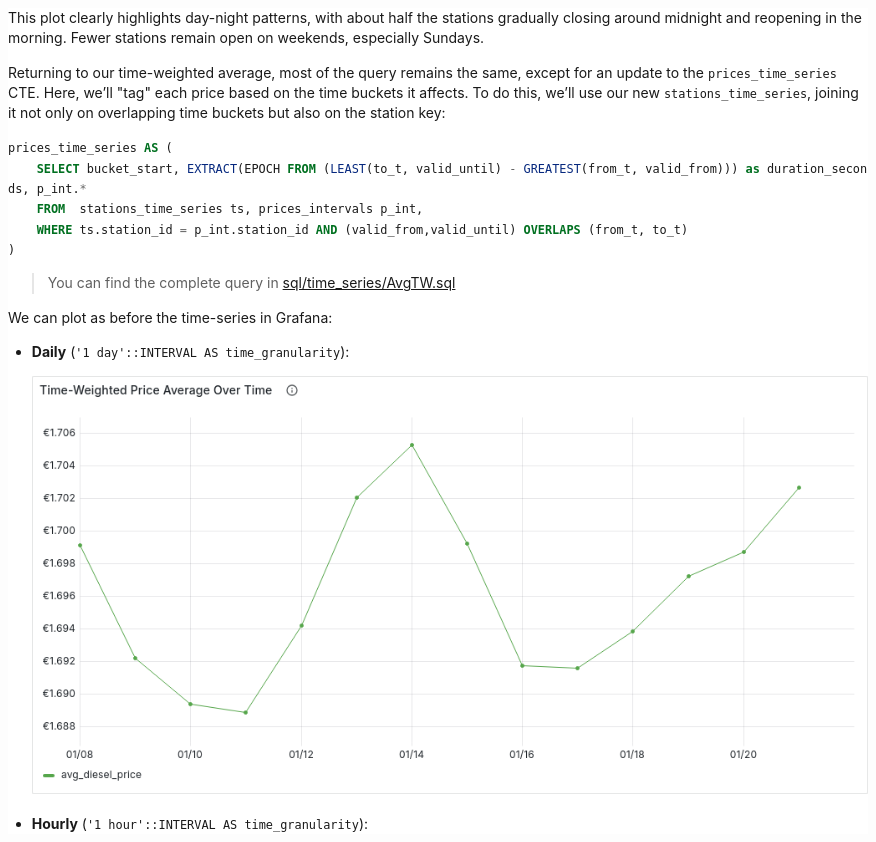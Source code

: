 
This plot clearly highlights day-night patterns, with about half the stations gradually closing around midnight and reopening in the morning. Fewer stations remain open on weekends, especially Sundays.

Returning to our time-weighted average, most of the query remains the same, except for an update to the `prices_time_series` CTE. Here, we’ll "tag" each price based on the time buckets it affects. To do this, we’ll use our new `stations_time_series`, joining it not only on overlapping time buckets but also on the station key:

```sql
prices_time_series AS (
    SELECT bucket_start, EXTRACT(EPOCH FROM (LEAST(to_t, valid_until) - GREATEST(from_t, valid_from))) as duration_seconds, p_int.*
    FROM  stations_time_series ts, prices_intervals p_int,
    WHERE ts.station_id = p_int.station_id AND (valid_from,valid_until) OVERLAPS (from_t, to_t)
)
```

> You can find the complete query in [sql/time_series/AvgTW.sql](./sql/time_series/AvgTW.sql)

We can plot as before the time-series in Grafana:

- **Daily** (`'1 day'::INTERVAL AS time_granularity`):

  ![](./plots/time_series/twavg_day.png)

- **Hourly** (`'1 hour'::INTERVAL AS time_granularity`):
